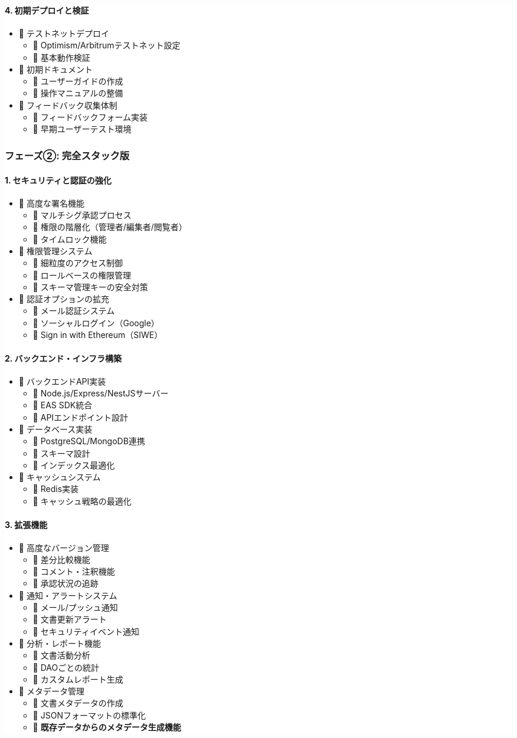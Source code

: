 #### 4. 初期デプロイと検証
- 🔄 テストネットデプロイ
  - 🔄 Optimism/Arbitrumテストネット設定
  - 🔄 基本動作検証
- 🔄 初期ドキュメント
  - 🔄 ユーザーガイドの作成
  - 🔄 操作マニュアルの整備
- 🔄 フィードバック収集体制
  - 🔄 フィードバックフォーム実装
  - 🔄 早期ユーザーテスト環境

### フェーズ②: 完全スタック版

#### 1. セキュリティと認証の強化
- 🔲 高度な署名機能
  - 🔲 マルチシグ承認プロセス
  - 🔲 権限の階層化（管理者/編集者/閲覧者）
  - 🔲 タイムロック機能
- 🔲 権限管理システム
  - 🔲 細粒度のアクセス制御
  - 🔲 ロールベースの権限管理
  - 🔲 スキーマ管理キーの安全対策
- 🔲 認証オプションの拡充
  - 🔲 メール認証システム
  - 🔲 ソーシャルログイン（Google）
  - 🔲 Sign in with Ethereum（SIWE）

#### 2. バックエンド・インフラ構築
- 🔲 バックエンドAPI実装
  - 🔲 Node.js/Express/NestJSサーバー
  - 🔲 EAS SDK統合
  - 🔲 APIエンドポイント設計
- 🔲 データベース実装
  - 🔲 PostgreSQL/MongoDB連携
  - 🔲 スキーマ設計
  - 🔲 インデックス最適化
- 🔲 キャッシュシステム
  - 🔲 Redis実装
  - 🔲 キャッシュ戦略の最適化

#### 3. 拡張機能
- 🔲 高度なバージョン管理
  - 🔲 差分比較機能
  - 🔲 コメント・注釈機能
  - 🔲 承認状況の追跡
- 🔲 通知・アラートシステム
  - 🔲 メール/プッシュ通知
  - 🔲 文書更新アラート
  - 🔲 セキュリティイベント通知
- 🔲 分析・レポート機能
  - 🔲 文書活動分析
  - 🔲 DAOごとの統計
  - 🔲 カスタムレポート生成
- 🔄 メタデータ管理
  - 🔄 文書メタデータの作成
  - 🔄 JSONフォーマットの標準化
  - 🔄 **既存データからのメタデータ生成機能**
